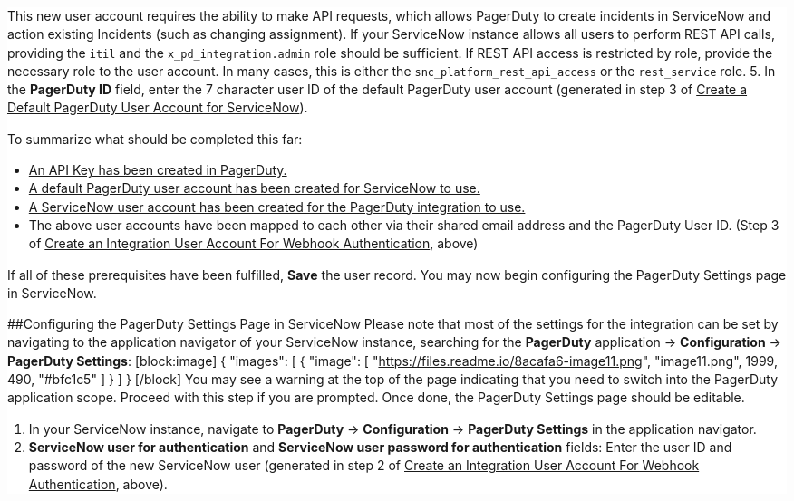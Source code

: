This new user account requires the ability to make API requests, which allows PagerDuty to create incidents in ServiceNow and action existing Incidents (such as changing assignment). If your ServiceNow instance allows all users to perform REST API calls, providing the `itil` and the `x_pd_integration.admin` role should be sufficient. If REST API access is restricted by role, provide the necessary role to the user account. In many cases, this is either the  `snc_platform_rest_api_access` or the  `rest_service` role.
5. In the **PagerDuty ID** field, enter the 7 character user ID of the default PagerDuty user account (generated in step 3 of [Create a Default PagerDuty User Account for ServiceNow](https://support.pagerduty.com/docs/servicenow-integration-guide#section-create-a-default-pagerduty-user-account-for-servicenow)).

To summarize what should be completed this far:

- [An API Key has been created in PagerDuty.](https://support.pagerduty.com/docs/servicenow-integration-guide#section-create-an-api-key)
- [A default PagerDuty user account has been created for ServiceNow to use.](https://support.pagerduty.com/docs/servicenow-integration-guide#section-create-a-default-pagerduty-user-account-for-servicenow)
- [A ServiceNow user account has been created for the PagerDuty integration to use.](https://support.pagerduty.com/docs/servicenow-integration-guide#section-create-an-integration-user-account-for-webhook-authentication)
- The above user accounts have been mapped to each other via their shared email address and the PagerDuty User ID. (Step 3 of [Create an Integration User Account For Webhook Authentication](https://support.pagerduty.com/docs/servicenow-integration-guide#section-create-an-integration-user-account-for-webhook-authentication), above)

If all of these prerequisites have been fulfilled, **Save** the user record. You may now begin configuring the PagerDuty Settings page in ServiceNow.

##Configuring the PagerDuty Settings Page in ServiceNow
Please note that most of the settings for the integration can be set by navigating to the application navigator of your ServiceNow instance, searching for the **PagerDuty** application → **Configuration** → **PagerDuty Settings**:
[block:image]
{
  "images": [
    {
      "image": [
        "https://files.readme.io/8acafa6-image11.png",
        "image11.png",
        1999,
        490,
        "#bfc1c5"
      ]
    }
  ]
}
[/block]
You may see a warning at the top of the page indicating that you need to switch into the PagerDuty application scope. Proceed with this step if you are prompted. Once done, the PagerDuty Settings page should be editable.

1. In your ServiceNow instance, navigate to **PagerDuty** → **Configuration** → **PagerDuty Settings** in the application navigator.
2. **ServiceNow user for authentication** and **ServiceNow user password for authentication** fields: Enter the user ID and password of the new ServiceNow user (generated in step 2 of [Create an Integration User Account For Webhook Authentication](https://support.pagerduty.com/docs/servicenow-integration-guide#section-create-an-integration-user-account-for-webhook-authentication), above).